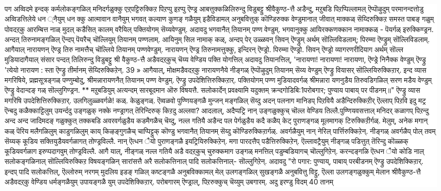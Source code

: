पग 
अव्विदमे इन्दक् कर्मलोकङ्गळिल् मनिदर्गळुक्कु एऱ्‌पट्टिरुक्किऱ पिऱप्पु इऱप्पु ऎण्ड्र आबत्तुक्कळिलिरुन्दु विडुबट्टु श्रीवैकुण्ठ-त्तै अडैन्दु, मऱुबडि पिऱप्पिल्लामल् ऎप्पॊऴुदुम् परमानन्दत्तोडु अव्विडत्तिलेये धन ्नैयुम् धन क्कु आत्मावान वानैयुम् भगवत् कल्याण कुणङ् गळैयुम् इडैविडामल् अनुबवित्तुक् कॊण्डिरुक्क वेण्डुमानाल् जीवात् माक्कळ् सॆय्दिरुक्किऱ समस्त पाबङ् गळुम् पोवदऱ्‌कु आरम्बित्त नाळ् मुदल् कडैसित् कालम् वरैयिल् पक्तियोगम् सॆय्यवेण्डुम्. अदावदु भगवानैत् तियानम् पण्ण वेण्डुम्. भगवानुक्कु आयिरक्कणक्कान नामाक्कळ् - पॆयर्गळ् इरुक्किण्ड्रन. अन्दत् तिरुनामङ्गळिल् ऎन्दप् पॆयरैच् चॊल्लियुम् तियानम् पण्णलाम्. आयिनुम् सिल नामाक् कळ्, अन्दप् पेर् उळ्ळवन् सिवन् ऎण्ड्रुम् अर्थम् सॊल्लिविडलाम्; पिरम्मा ऎण्ड्रुम् सॊल्लिविडलाम्. आगैयाल् नारायणन् ऎण्ड्र तिरु नामत्तैच् चॊल्लिये तियानम् पण्णवेण्डुम्. नारायणन् ऎण्ड्र तिरुनामत्तुक्कु, इन्दिरन् ऎण्ड्रो. पिरम्मा ऎण्ड्रो. सिवन् ऎण्ड्रो व्यागरणरीदियाग अर्थम् सॊल्ल मुडियादागैयाल् संसार पन्दत् तिलिरुन्दु विडुबट्टु श्री वैकुण्ठ-त्तै अडैवदऱ्‌कुच् चॆय्य वेण्डिय पक्ति योगत्तिल् अदावदु तियानत्तिल्, 'नारायणा! नारायणा! नारायणा, ऎण्ड्रे निनैक्क वेण्डुम् ऎण्ड्रु 
'त्येयो नारायण : स्ता ऎण्ड्रु तीर्मानम् सॆय्दिरुक्किऱेन्. 
39 
» 
आगैयाल्, मोक्षमडैवदऱ्‌कु नारायणनैये नीङ्गळ् ऎप्पॊऴुदुम् तियानम् सॆय्य वेण्डुम् ऎण्ड्रु वियासर् सॊल्लियिरुक्किऱार्. इन्द व्यास मगरिषिये, प्रह्मसूत्रङ्गळ् पण्णुम्बोदु, श्रीमन्नारायणनैत् तियानम् पण्ण वेण्डुम्. ऎण्ड्रु उपदेशित्तिरुक्किऱार्. पक्तियोगम् पण्ण मुडियादवर्गळ् श्रीमन्नारा यणनुडैय तिरुवडिगळिल् सरण मडैय वेण्डुम् ऎण्ड्रु वेदान्दङ् गळ् सॊल्लुगिण्ड्रन. 
** 
मऱुबडियुम् अत्यन्दम् सारबूदमान ऒरु विषयत्तै. सलोकार्देन् प्रवक्ष्यामि यदुक्तम् क्रन्दगोडिबि:1परोबगार; पुण्याय पाबाय् पर पीडनम्॥" ऎण्ड्रु व्यास मगरिषि उपदेशित्तिरुक्किऱार्. 
उलगिलुळ्ळवर्गळे! 
कळ्. 
केळुङ्गळ्. ऎव्वळवो पुण्णियङ्गळै मुन्जन् मङ्गळिल् सॆय्दु अदन् पलनाग मानिडप् पिऱवियै अडैन्दिरुक्किऱीर् ऎल्लाप् पिऱवि इदु मट्र 
ऎन्बदु कळैक्काट्टिलुम् उयर्न्ददु उङ्गळुक् 
नक्के नण्ड्रागत् तॆरिन्दिरुक् किऱदु अल्लवा? आदलाल्, अदैप्पट्रि नान् उङ्गळुक्कुच् चॊल्ल वेण्डिय तिल्लै.पुण्णियवसत्ताल् मनिदर् कळागप् पिऱन्दु अन्द अन्द जादिमदङ् गळुक्कुत् तक्कबडि अवरवर्गळुडैय कडमैगळैच् चॆय्दु, नल्ल गतियै अडैन्द पल पेर्गळुडैय कदै कळैप् 
केट् पुराणङ्गळ् मूलमागक् टिरुक्किऱीर्गळ्. मेलुम्, अनेक मगान् कळ् पॆरिय मलैगळिलुम् काडुगळिलुम् काय् किऴङ्गुगळैच् चाप्पिट्टुक् कॊण्डु भगवानैत् तियानम् सॆय्दु कॊण्डिरुक्किऱार्गळ्. अवर्गळैयुम् नान् नेरिल् पार्त्तिरुक्किऱेन्. नीङ्गळ् अवर्गळैप् पोल् तवम् सॆय्यक् कूडिय सक्तियुडैयवर्गळागत् तोण्ड्रविल्लै. नान् ऎत्धन ैयो पुराणङ्गळै इयट्रियिरुक्किऱेन्. मगा पारदत्तैप् पडैत्तिरुक्किऱेन्. ऎल्लावट्रैयुम् नीङ्गळ् पडित्तुत् तॆरिन्दु कॊळ्ळक् कूडियवर्गळाग इरुप्पदागवुम् तोण्ड्रविल्लै. आगै याल्, नीङ्गळ् नल्ल गतियै अडै वदऱ्‌कुच् चुरुक्कमाग उङ्गळ् मनत्तिल् पडुम्बडियागच् चॊल्लुगिऱेन्. 
करन्दङ्गळि 
ऎत्धन ैयो कोडि नाल् सलोकङ्गळिनाल् सॊल्लियिरुक्किऱ विषयङ्गळिन् सारांसत्तै अरै सलोकत्तिनाल् पादि सलोकत्तिनाल्- सॊल्लुगिऱेन्. अदावदु "रो पगार: पुण्याय्, पाबाय् परबीडनम् ऎण्ड्रु उपदेशिक्किऱार्. 
इन्दप् पादि सलोकत्तिल्, ऎल्लोरुम् नरगम् मुदलिय इडङ् गळिल् कष्टङ्गळै अनुबविक्कामल् मेल् उलगङ्गळिल् सुखङ्गळै अनुबवित्तु विट्टु, ऎल्ला उलगङ्गळुक्कुम् मेलान श्रीवैकुण्ठ-त्तै अडैवदऱ्‌कु वेण्डिय धर्मङ्गळैयुम् उपायङ्गळै युम् उपदेशिक्किऱार्. 
परोबगारम् ऎण्ड्राल्, पिऱरुक्कुच् चॆय्युम् उबगारम्. अदु इरण्डु विदम् 
40 
तानम् 
